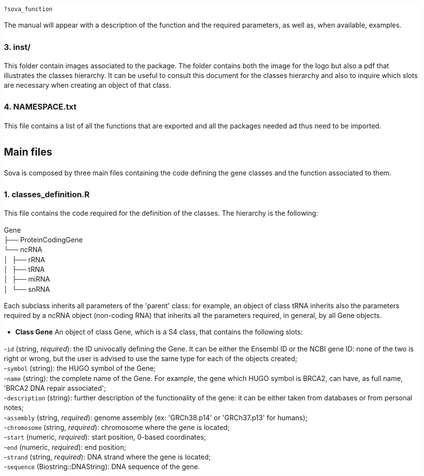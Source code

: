 ```
?sova_function
```
The manual will appear with a description of the function and the required parameters, as well as, when available, examples.

### 3. inst/
This folder contain images associated to the package. The folder contains both the image for the logo but also a pdf that illustrates the classes hierarchy.
It can be useful to consult this document for the classes hierarchy and also to inquire which slots are necessary when creating an object of that class.

### 4. NAMESPACE.txt
This file contains a list of all the functions that are exported and all the packages needed ad thus need to be imported.


## **Main files**
Sova is composed by three main files containing the code defining the gene classes and the function associated to them.

### 1. classes_definition.R
This file contains the code required for the definition of the classes. The hierarchy is the following:<br>

Gene<br>
├── ProteinCodingGene<br>
└── ncRNA<br>
│&nbsp;&nbsp;├── rRNA <br>
│&nbsp;&nbsp;├── tRNA <br>
│&nbsp;&nbsp;├── miRNA <br>
│&nbsp;&nbsp;└── snRNA <br>

Each subclass inherits all parameters of the 'parent' class: for example, an object of class tRNA inherits also the parameters required by a ncRNA object (non-coding RNA) that inherits all the parameters required, in general, by all Gene objects.

+ **Class Gene** An object of class Gene, which is a S4 class, that contains the following slots:

-`id` (string, *required*): the ID univocally defining the Gene. It can be either the Ensembl ID or the NCBI gene ID: none of the two is right or wrong, but the user is advised to use the same type for each of the objects created;<br>
-`symbol` (string): the HUGO symbol of the Gene;<br>
-`name` (string): the complete name of the Gene. For example, the gene which HUGO symbol is BRCA2, can have, as full name, 'BRCA2 DNA repair associated';<br>
-`description` (string): further description of the functionality of the gene: it can be either taken from databases or from personal notes;<br>
-`assembly` (string, *required*): genome assembly (ex: 'GRCh38.p14' or 'GRCh37.p13' for humans);<br>
-`chromosome` (string, *required*): chromosome where the gene is located;<br>
-`start` (numeric, *required*): start position, 0-based coordinates;<br>
-`end` (numeric, *required*): end position;<br>
-`strand` (string, *required*): DNA strand where the gene is located;<br>
-`sequence` (Biostring::DNAString): DNA sequence of the gene.<br>
